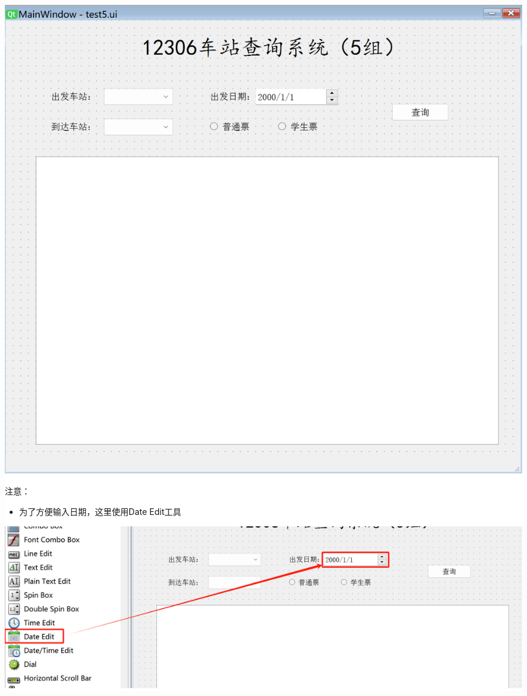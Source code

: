 ![image-20240930173658617](./学会使用PyQt5.assets/image-20240930173658617.png)

注意：

* 为了方便输入日期，这里使用Date Edit工具

![image-20240930173811824](./学会使用PyQt5.assets/image-20240930173811824.png)
